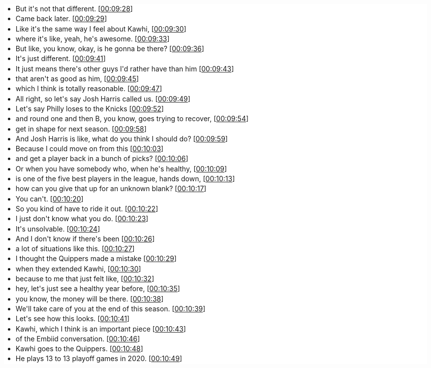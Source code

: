 *  But it's not that different. [[00:09:28](https://www.youtube.com/watch?v=hflcVuc5EU0&t=568.28s)]
*  Came back later. [[00:09:29](https://www.youtube.com/watch?v=hflcVuc5EU0&t=569.72s)]
*  Like it's the same way I feel about Kawhi, [[00:09:30](https://www.youtube.com/watch?v=hflcVuc5EU0&t=570.56s)]
*  where it's like, yeah, he's awesome. [[00:09:33](https://www.youtube.com/watch?v=hflcVuc5EU0&t=573.9599999999999s)]
*  But like, you know, okay, is he gonna be there? [[00:09:36](https://www.youtube.com/watch?v=hflcVuc5EU0&t=576.8399999999999s)]
*  It's just different. [[00:09:41](https://www.youtube.com/watch?v=hflcVuc5EU0&t=581.6s)]
*  It just means there's other guys I'd rather have than him [[00:09:43](https://www.youtube.com/watch?v=hflcVuc5EU0&t=583.1999999999999s)]
*  that aren't as good as him, [[00:09:45](https://www.youtube.com/watch?v=hflcVuc5EU0&t=585.72s)]
*  which I think is totally reasonable. [[00:09:47](https://www.youtube.com/watch?v=hflcVuc5EU0&t=587.52s)]
*  All right, so let's say Josh Harris called us. [[00:09:49](https://www.youtube.com/watch?v=hflcVuc5EU0&t=589.36s)]
*  Let's say Philly loses to the Knicks [[00:09:52](https://www.youtube.com/watch?v=hflcVuc5EU0&t=592.16s)]
*  and round one and then B, you know, goes trying to recover, [[00:09:54](https://www.youtube.com/watch?v=hflcVuc5EU0&t=594.12s)]
*  get in shape for next season. [[00:09:58](https://www.youtube.com/watch?v=hflcVuc5EU0&t=598.48s)]
*  And Josh Harris is like, what do you think I should do? [[00:09:59](https://www.youtube.com/watch?v=hflcVuc5EU0&t=599.76s)]
*  Because I could move on from this [[00:10:03](https://www.youtube.com/watch?v=hflcVuc5EU0&t=603.88s)]
*  and get a player back in a bunch of picks? [[00:10:06](https://www.youtube.com/watch?v=hflcVuc5EU0&t=606.0400000000001s)]
*  Or when you have somebody who, when he's healthy, [[00:10:09](https://www.youtube.com/watch?v=hflcVuc5EU0&t=609.44s)]
*  is one of the five best players in the league, hands down, [[00:10:13](https://www.youtube.com/watch?v=hflcVuc5EU0&t=613.8000000000001s)]
*  how can you give that up for an unknown blank? [[00:10:17](https://www.youtube.com/watch?v=hflcVuc5EU0&t=617.76s)]
*  You can't. [[00:10:20](https://www.youtube.com/watch?v=hflcVuc5EU0&t=620.72s)]
*  So you kind of have to ride it out. [[00:10:22](https://www.youtube.com/watch?v=hflcVuc5EU0&t=622.0s)]
*  I just don't know what you do. [[00:10:23](https://www.youtube.com/watch?v=hflcVuc5EU0&t=623.88s)]
*  It's unsolvable. [[00:10:24](https://www.youtube.com/watch?v=hflcVuc5EU0&t=624.96s)]
*  And I don't know if there's been [[00:10:26](https://www.youtube.com/watch?v=hflcVuc5EU0&t=626.4000000000001s)]
*  a lot of situations like this. [[00:10:27](https://www.youtube.com/watch?v=hflcVuc5EU0&t=627.4000000000001s)]
*  I thought the Quippers made a mistake [[00:10:29](https://www.youtube.com/watch?v=hflcVuc5EU0&t=629.2800000000001s)]
*  when they extended Kawhi, [[00:10:30](https://www.youtube.com/watch?v=hflcVuc5EU0&t=630.6800000000001s)]
*  because to me that just felt like, [[00:10:32](https://www.youtube.com/watch?v=hflcVuc5EU0&t=632.84s)]
*  hey, let's just see a healthy year before, [[00:10:35](https://www.youtube.com/watch?v=hflcVuc5EU0&t=635.48s)]
*  you know, the money will be there. [[00:10:38](https://www.youtube.com/watch?v=hflcVuc5EU0&t=638.6800000000001s)]
*  We'll take care of you at the end of this season. [[00:10:39](https://www.youtube.com/watch?v=hflcVuc5EU0&t=639.7600000000001s)]
*  Let's see how this looks. [[00:10:41](https://www.youtube.com/watch?v=hflcVuc5EU0&t=641.36s)]
*  Kawhi, which I think is an important piece [[00:10:43](https://www.youtube.com/watch?v=hflcVuc5EU0&t=643.5200000000001s)]
*  of the Embiid conversation. [[00:10:46](https://www.youtube.com/watch?v=hflcVuc5EU0&t=646.24s)]
*  Kawhi goes to the Quippers. [[00:10:48](https://www.youtube.com/watch?v=hflcVuc5EU0&t=648.36s)]
*  He plays 13 to 13 playoff games in 2020. [[00:10:49](https://www.youtube.com/watch?v=hflcVuc5EU0&t=649.48s)]